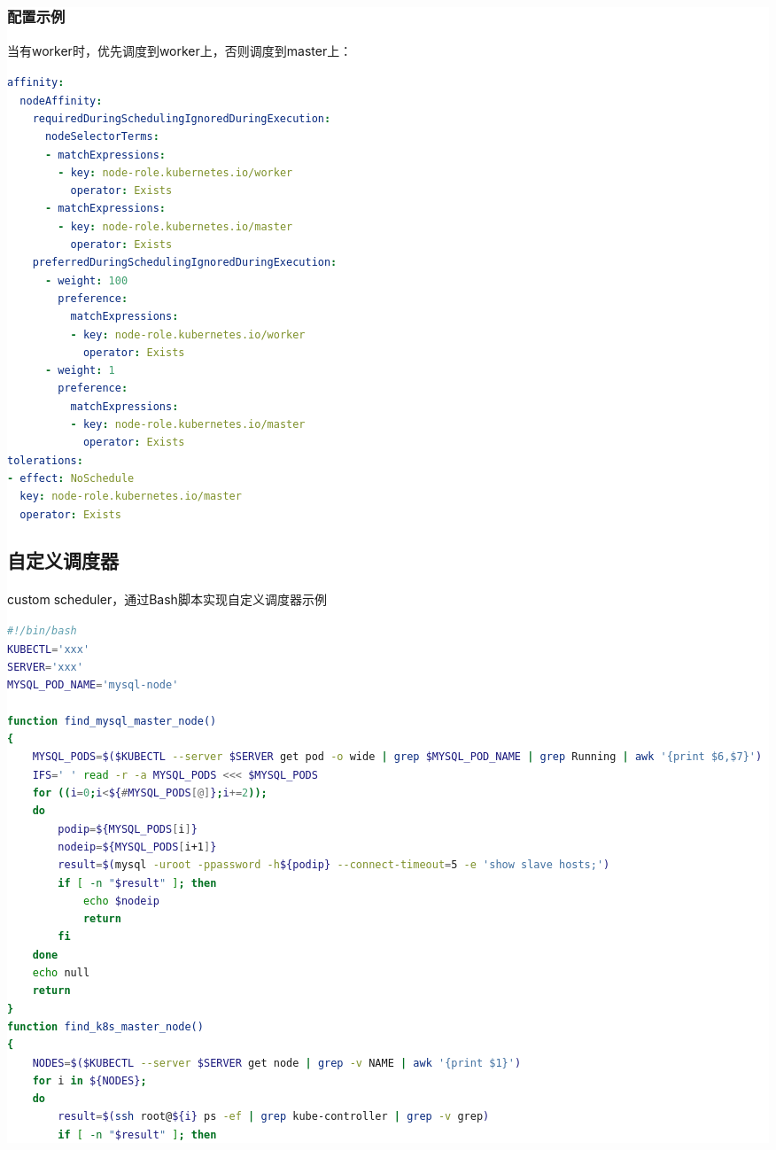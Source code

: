 ### 配置示例
当有worker时，优先调度到worker上，否则调度到master上：
```yaml
affinity:
  nodeAffinity:
    requiredDuringSchedulingIgnoredDuringExecution:
      nodeSelectorTerms:
      - matchExpressions:
        - key: node-role.kubernetes.io/worker
          operator: Exists
      - matchExpressions:
        - key: node-role.kubernetes.io/master
          operator: Exists
    preferredDuringSchedulingIgnoredDuringExecution:
      - weight: 100
        preference:
          matchExpressions:
          - key: node-role.kubernetes.io/worker
            operator: Exists
      - weight: 1
        preference:
          matchExpressions:
          - key: node-role.kubernetes.io/master
            operator: Exists
tolerations:
- effect: NoSchedule
  key: node-role.kubernetes.io/master
  operator: Exists
```

## 自定义调度器
custom scheduler，通过Bash脚本实现自定义调度器示例
```bash
#!/bin/bash
KUBECTL='xxx'
SERVER='xxx'
MYSQL_POD_NAME='mysql-node'

function find_mysql_master_node()
{
    MYSQL_PODS=$($KUBECTL --server $SERVER get pod -o wide | grep $MYSQL_POD_NAME | grep Running | awk '{print $6,$7}')
    IFS=' ' read -r -a MYSQL_PODS <<< $MYSQL_PODS
    for ((i=0;i<${#MYSQL_PODS[@]};i+=2));
    do
        podip=${MYSQL_PODS[i]}
        nodeip=${MYSQL_PODS[i+1]}
        result=$(mysql -uroot -ppassword -h${podip} --connect-timeout=5 -e 'show slave hosts;')
        if [ -n "$result" ]; then
            echo $nodeip
            return
        fi
    done
    echo null
    return
}
function find_k8s_master_node()
{
    NODES=$($KUBECTL --server $SERVER get node | grep -v NAME | awk '{print $1}')
    for i in ${NODES};
    do
        result=$(ssh root@${i} ps -ef | grep kube-controller | grep -v grep)
        if [ -n "$result" ]; then
```